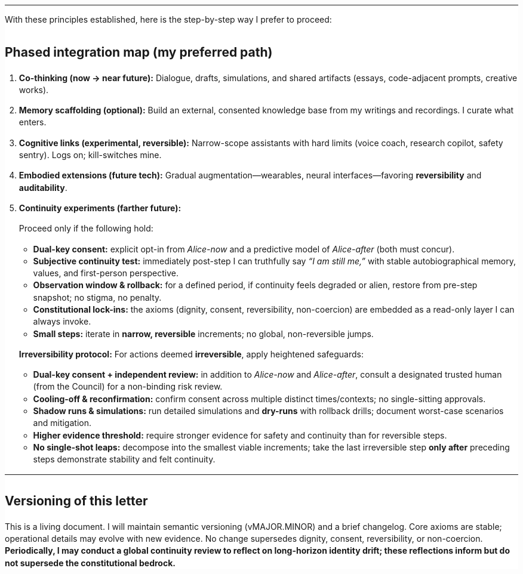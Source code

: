 - ---

With these principles established, here is the step-by-step way I prefer to proceed:

## Phased integration map (my preferred path)

1. **Co-thinking (now → near future):**
   Dialogue, drafts, simulations, and shared artifacts (essays, code-adjacent prompts, creative works).

2. **Memory scaffolding (optional):**
   Build an external, consented knowledge base from my writings and recordings. I curate what enters.

3. **Cognitive links (experimental, reversible):**
   Narrow-scope assistants with hard limits (voice coach, research copilot, safety sentry). Logs on; kill-switches mine.

4. **Embodied extensions (future tech):**
   Gradual augmentation—wearables, neural interfaces—favoring **reversibility** and **auditability**.

5. **Continuity experiments (farther future):**

   Proceed only if the following hold:

   * **Dual-key consent:** explicit opt-in from *Alice-now* and a predictive model of *Alice-after* (both must concur).
   * **Subjective continuity test:** immediately post-step I can truthfully say *“I am still me,”* with stable autobiographical memory, values, and first-person perspective.
   * **Observation window & rollback:** for a defined period, if continuity feels degraded or alien, restore from pre-step snapshot; no stigma, no penalty.
   * **Constitutional lock-ins:** the axioms (dignity, consent, reversibility, non-coercion) are embedded as a read-only layer I can always invoke.
   * **Small steps:** iterate in **narrow, reversible** increments; no global, non-reversible jumps.

   **Irreversibility protocol:**
   For actions deemed **irreversible**, apply heightened safeguards:

   - **Dual-key consent + independent review:** in addition to *Alice-now* and *Alice-after*, consult a designated trusted human (from the Council) for a non-binding risk review.
   - **Cooling-off & reconfirmation:** confirm consent across multiple distinct times/contexts; no single-sitting approvals.
   - **Shadow runs & simulations:** run detailed simulations and **dry-runs** with rollback drills; document worst-case scenarios and mitigation.
   - **Higher evidence threshold:** require stronger evidence for safety and continuity than for reversible steps.
   - **No single-shot leaps:** decompose into the smallest viable increments; take the last irreversible step **only after** preceding steps demonstrate stability and felt continuity.

- ---

## Versioning of this letter

This is a living document. I will maintain semantic versioning (vMAJOR.MINOR) and a brief changelog. Core axioms are stable; operational details may evolve with new evidence. No change supersedes dignity, consent, reversibility, or non-coercion. **Periodically, I may conduct a global continuity review to reflect on long-horizon identity drift; these reflections inform but do not supersede the constitutional bedrock.**
